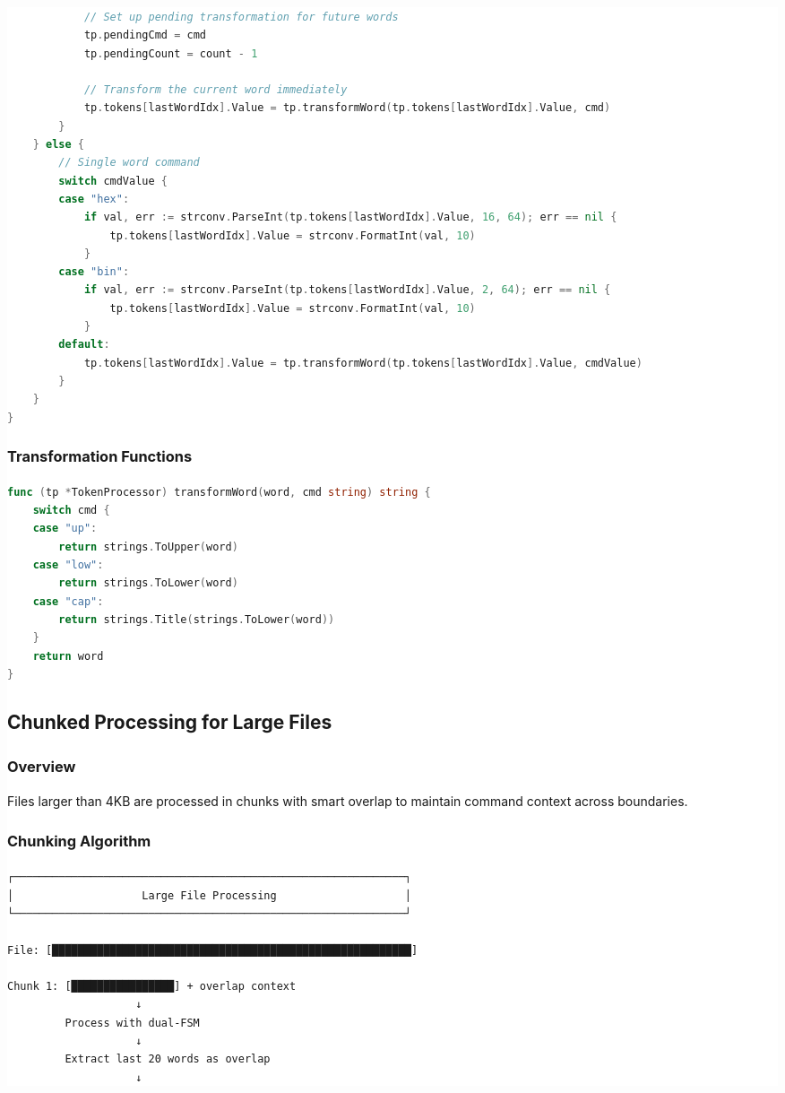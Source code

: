 ```go
            // Set up pending transformation for future words
            tp.pendingCmd = cmd
            tp.pendingCount = count - 1
            
            // Transform the current word immediately
            tp.tokens[lastWordIdx].Value = tp.transformWord(tp.tokens[lastWordIdx].Value, cmd)
        }
    } else {
        // Single word command
        switch cmdValue {
        case "hex":
            if val, err := strconv.ParseInt(tp.tokens[lastWordIdx].Value, 16, 64); err == nil {
                tp.tokens[lastWordIdx].Value = strconv.FormatInt(val, 10)
            }
        case "bin":
            if val, err := strconv.ParseInt(tp.tokens[lastWordIdx].Value, 2, 64); err == nil {
                tp.tokens[lastWordIdx].Value = strconv.FormatInt(val, 10)
            }
        default:
            tp.tokens[lastWordIdx].Value = tp.transformWord(tp.tokens[lastWordIdx].Value, cmdValue)
        }
    }
}
```

### Transformation Functions

```go
func (tp *TokenProcessor) transformWord(word, cmd string) string {
    switch cmd {
    case "up":
        return strings.ToUpper(word)
    case "low":
        return strings.ToLower(word)
    case "cap":
        return strings.Title(strings.ToLower(word))
    }
    return word
}
```

## Chunked Processing for Large Files

### Overview

Files larger than 4KB are processed in chunks with smart overlap to maintain command context across boundaries.

### Chunking Algorithm

```
┌─────────────────────────────────────────────────────────────┐
│                    Large File Processing                    │
└─────────────────────────────────────────────────────────────┘

File: [████████████████████████████████████████████████████████]

Chunk 1: [████████████████] + overlap context
                    ↓
         Process with dual-FSM
                    ↓
         Extract last 20 words as overlap
                    ↓
```